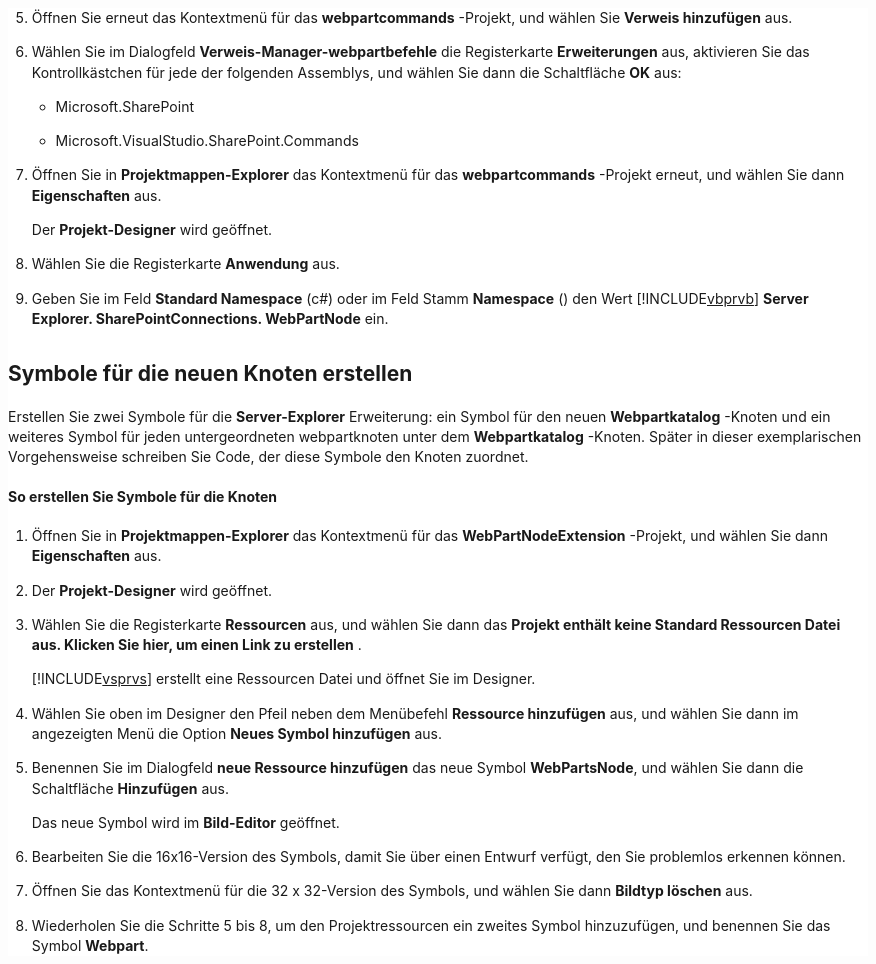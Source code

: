 5. Öffnen Sie erneut das Kontextmenü für das **webpartcommands** -Projekt, und wählen Sie **Verweis hinzufügen** aus.

6. Wählen Sie im Dialogfeld **Verweis-Manager-webpartbefehle** die Registerkarte **Erweiterungen** aus, aktivieren Sie das Kontrollkästchen für jede der folgenden Assemblys, und wählen Sie dann die Schaltfläche **OK** aus:

    - Microsoft.SharePoint

    - Microsoft.VisualStudio.SharePoint.Commands

7. Öffnen Sie in **Projektmappen-Explorer** das Kontextmenü für das **webpartcommands** -Projekt erneut, und wählen Sie dann **Eigenschaften** aus.

     Der **Projekt-Designer** wird geöffnet.

8. Wählen Sie die Registerkarte **Anwendung** aus.

9. Geben Sie im Feld **Standard Namespace** (c#) oder im Feld Stamm **Namespace** () den Wert [!INCLUDE[vbprvb](../sharepoint/includes/vbprvb-md.md)] **Server Explorer. SharePointConnections. WebPartNode** ein.

## <a name="create-icons-for-the-new-nodes"></a>Symbole für die neuen Knoten erstellen
 Erstellen Sie zwei Symbole für die **Server-Explorer** Erweiterung: ein Symbol für den neuen **Webpartkatalog** -Knoten und ein weiteres Symbol für jeden untergeordneten webpartknoten unter dem **Webpartkatalog** -Knoten. Später in dieser exemplarischen Vorgehensweise schreiben Sie Code, der diese Symbole den Knoten zuordnet.

#### <a name="to-create-icons-for-the-nodes"></a>So erstellen Sie Symbole für die Knoten

1. Öffnen Sie in **Projektmappen-Explorer** das Kontextmenü für das **WebPartNodeExtension** -Projekt, und wählen Sie dann **Eigenschaften** aus.

2. Der **Projekt-Designer** wird geöffnet.

3. Wählen Sie die Registerkarte **Ressourcen** aus, und wählen Sie dann das **Projekt enthält keine Standard Ressourcen Datei aus. Klicken Sie hier, um einen Link zu erstellen** .

     [!INCLUDE[vsprvs](../sharepoint/includes/vsprvs-md.md)] erstellt eine Ressourcen Datei und öffnet Sie im Designer.

4. Wählen Sie oben im Designer den Pfeil neben dem Menübefehl **Ressource hinzufügen** aus, und wählen Sie dann im angezeigten Menü die Option **Neues Symbol hinzufügen** aus.

5. Benennen Sie im Dialogfeld **neue Ressource hinzufügen** das neue Symbol **WebPartsNode**, und wählen Sie dann die Schaltfläche **Hinzufügen** aus.

     Das neue Symbol wird im **Bild-Editor** geöffnet.

6. Bearbeiten Sie die 16x16-Version des Symbols, damit Sie über einen Entwurf verfügt, den Sie problemlos erkennen können.

7. Öffnen Sie das Kontextmenü für die 32 x 32-Version des Symbols, und wählen Sie dann **Bildtyp löschen** aus.

8. Wiederholen Sie die Schritte 5 bis 8, um den Projektressourcen ein zweites Symbol hinzuzufügen, und benennen Sie das Symbol **Webpart**.
